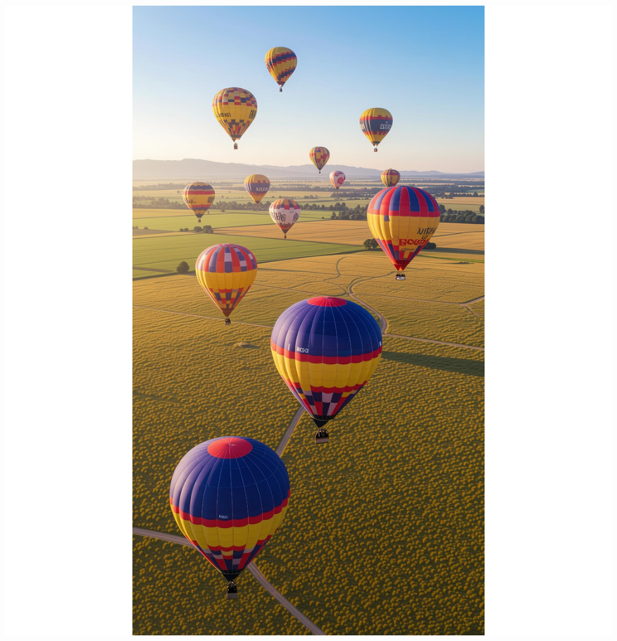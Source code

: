 <div style="display: flex; justify-content: center; gap: 10px; margin: 10px 0;">
<img src="https://github.com/Willian7004/media-blog/blob/main/files/202506/2025061404/ComfyUI_01076_.jpg?raw=true" style="width:500px;" />